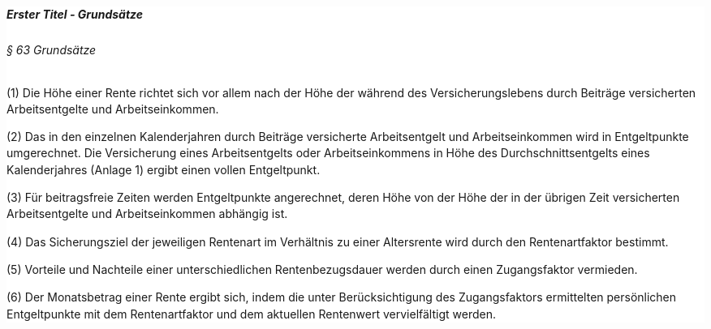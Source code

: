 
##### Erster Titel - Grundsätze



###### § 63 Grundsätze

(1) Die Höhe einer Rente richtet sich vor allem nach der Höhe der
während des Versicherungslebens durch Beiträge versicherten
Arbeitsentgelte und Arbeitseinkommen.

(2) Das in den einzelnen Kalenderjahren durch Beiträge versicherte
Arbeitsentgelt und Arbeitseinkommen wird in Entgeltpunkte umgerechnet.
Die Versicherung eines Arbeitsentgelts oder Arbeitseinkommens in Höhe
des Durchschnittsentgelts eines Kalenderjahres (Anlage 1) ergibt einen
vollen Entgeltpunkt.

(3) Für beitragsfreie Zeiten werden Entgeltpunkte angerechnet, deren
Höhe von der Höhe der in der übrigen Zeit versicherten Arbeitsentgelte
und Arbeitseinkommen abhängig ist.

(4) Das Sicherungsziel der jeweiligen Rentenart im Verhältnis zu einer
Altersrente wird durch den Rentenartfaktor bestimmt.

(5) Vorteile und Nachteile einer unterschiedlichen Rentenbezugsdauer
werden durch einen Zugangsfaktor vermieden.

(6) Der Monatsbetrag einer Rente ergibt sich, indem die unter
Berücksichtigung des Zugangsfaktors ermittelten persönlichen
Entgeltpunkte mit dem Rentenartfaktor und dem aktuellen Rentenwert
vervielfältigt werden.

